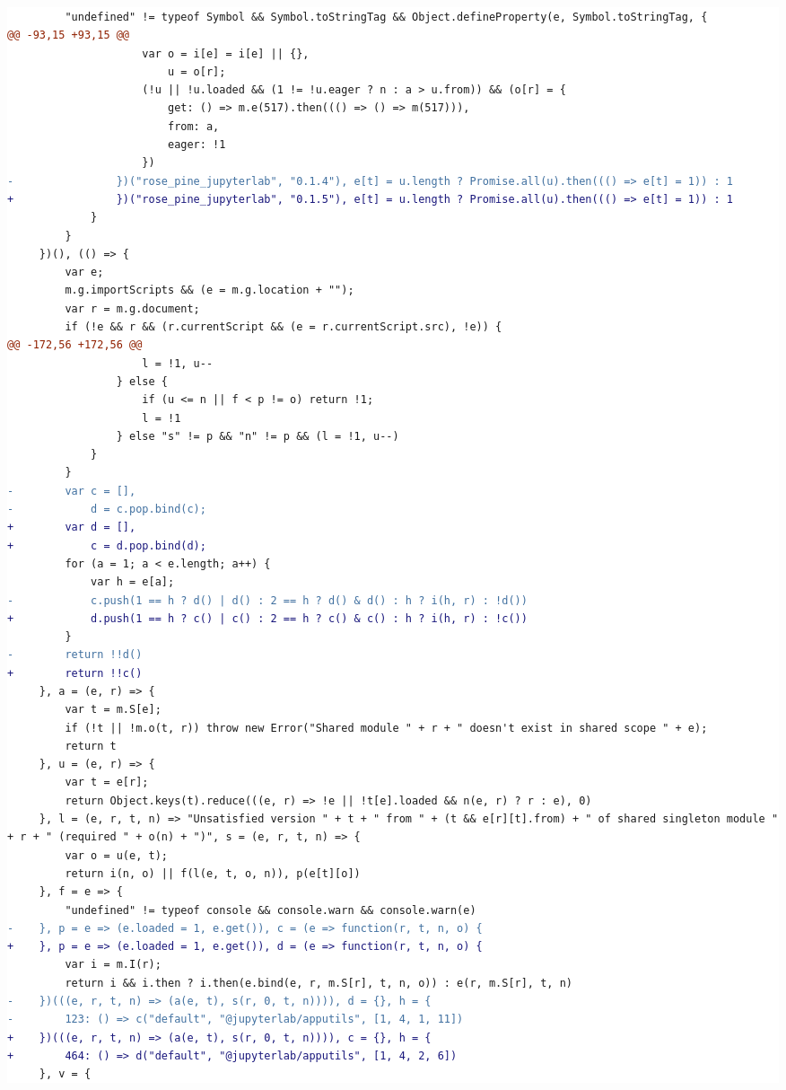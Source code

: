 ```diff
         "undefined" != typeof Symbol && Symbol.toStringTag && Object.defineProperty(e, Symbol.toStringTag, {
@@ -93,15 +93,15 @@
                     var o = i[e] = i[e] || {},
                         u = o[r];
                     (!u || !u.loaded && (1 != !u.eager ? n : a > u.from)) && (o[r] = {
                         get: () => m.e(517).then((() => () => m(517))),
                         from: a,
                         eager: !1
                     })
-                })("rose_pine_jupyterlab", "0.1.4"), e[t] = u.length ? Promise.all(u).then((() => e[t] = 1)) : 1
+                })("rose_pine_jupyterlab", "0.1.5"), e[t] = u.length ? Promise.all(u).then((() => e[t] = 1)) : 1
             }
         }
     })(), (() => {
         var e;
         m.g.importScripts && (e = m.g.location + "");
         var r = m.g.document;
         if (!e && r && (r.currentScript && (e = r.currentScript.src), !e)) {
@@ -172,56 +172,56 @@
                     l = !1, u--
                 } else {
                     if (u <= n || f < p != o) return !1;
                     l = !1
                 } else "s" != p && "n" != p && (l = !1, u--)
             }
         }
-        var c = [],
-            d = c.pop.bind(c);
+        var d = [],
+            c = d.pop.bind(d);
         for (a = 1; a < e.length; a++) {
             var h = e[a];
-            c.push(1 == h ? d() | d() : 2 == h ? d() & d() : h ? i(h, r) : !d())
+            d.push(1 == h ? c() | c() : 2 == h ? c() & c() : h ? i(h, r) : !c())
         }
-        return !!d()
+        return !!c()
     }, a = (e, r) => {
         var t = m.S[e];
         if (!t || !m.o(t, r)) throw new Error("Shared module " + r + " doesn't exist in shared scope " + e);
         return t
     }, u = (e, r) => {
         var t = e[r];
         return Object.keys(t).reduce(((e, r) => !e || !t[e].loaded && n(e, r) ? r : e), 0)
     }, l = (e, r, t, n) => "Unsatisfied version " + t + " from " + (t && e[r][t].from) + " of shared singleton module " + r + " (required " + o(n) + ")", s = (e, r, t, n) => {
         var o = u(e, t);
         return i(n, o) || f(l(e, t, o, n)), p(e[t][o])
     }, f = e => {
         "undefined" != typeof console && console.warn && console.warn(e)
-    }, p = e => (e.loaded = 1, e.get()), c = (e => function(r, t, n, o) {
+    }, p = e => (e.loaded = 1, e.get()), d = (e => function(r, t, n, o) {
         var i = m.I(r);
         return i && i.then ? i.then(e.bind(e, r, m.S[r], t, n, o)) : e(r, m.S[r], t, n)
-    })(((e, r, t, n) => (a(e, t), s(r, 0, t, n)))), d = {}, h = {
-        123: () => c("default", "@jupyterlab/apputils", [1, 4, 1, 11])
+    })(((e, r, t, n) => (a(e, t), s(r, 0, t, n)))), c = {}, h = {
+        464: () => d("default", "@jupyterlab/apputils", [1, 4, 2, 6])
     }, v = {
```
